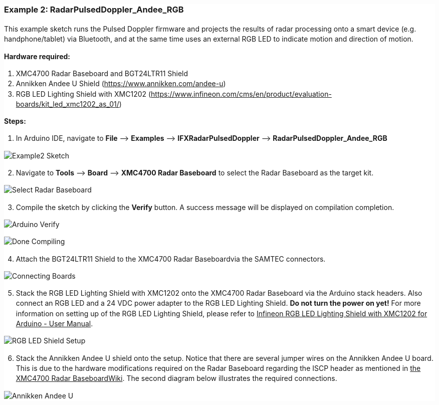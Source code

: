 
### Example 2: RadarPulsedDoppler_Andee_RGB
This example sketch runs the Pulsed Doppler firmware and projects the results of radar processing onto a smart device (e.g. handphone/tablet) via Bluetooth, 
and at the same time uses an external RGB LED to indicate motion and direction of motion.

**Hardware required:**
1) XMC4700 Radar Baseboard and BGT24LTR11 Shield
2) Annikken Andee U Shield (https://www.annikken.com/andee-u)
3) RGB LED Lighting Shield with XMC1202 (https://www.infineon.com/cms/en/product/evaluation-boards/kit_led_xmc1202_as_01/)

**Steps:**
1.	In Arduino IDE, navigate to **File** --> **Examples** --> **IFXRadarPulsedDoppler** --> **RadarPulsedDoppler_Andee_RGB**

![Example2 Sketch](https://raw.githubusercontent.com/infineon/assets/master/Pictures/rbb_example2_sketch.png)

2.	Navigate to **Tools** --> **Board** --> **XMC4700 Radar Baseboard** to select the Radar Baseboard as the target kit.

![Select Radar Baseboard](https://raw.githubusercontent.com/infineon/assets/master/Pictures/rbb_select_radar_baseboard.png)

3.	Compile the sketch by clicking the **Verify** button. A success message will be displayed on compilation completion.

![Arduino Verify](https://raw.githubusercontent.com/infineon/assets/master/Pictures/rbb_arduino_verify.png)

![Done Compiling](https://raw.githubusercontent.com/infineon/assets/master/Pictures/rbb_done_compiling.png)

4.	Attach the BGT24LTR11 Shield to the XMC4700 Radar Baseboardvia the SAMTEC connectors.

![Connecting Boards](https://raw.githubusercontent.com/infineon/assets/master/Pictures/rbb_connecting_boards.png)

5.	Stack the RGB LED Lighting Shield with XMC1202 onto the XMC4700 Radar Baseboard via the Arduino stack headers. 
Also connect an RGB LED and a 24 VDC power adapter to the RGB LED Lighting Shield. **Do not turn the power on yet!** 
For more information on setting up of the RGB LED Lighting Shield, please refer to [Infineon RGB LED Lighting Shield with XMC1202 for Arduino - User Manual](https://www.infineon.com/dgdl/Infineon-Board_Manual_-_XMC1202_-_RGB_LED_Lighting_Shield_with_XMC1202_for_Arduino_-_v1_0-UM-v01_00-EN.pdf?fileId=5546d46249be182c0149ccca3860734d).

![RGB LED Shield Setup](https://raw.githubusercontent.com/infineon/assets/master/Pictures/rbb_RGB_LED_Shield_Setup.png)

6.	Stack the Annikken Andee U shield onto the setup. Notice that there are several jumper wires on the Annikken Andee U board. 
This is due to the hardware modifications required on the Radar Baseboard regarding the ISCP header as mentioned in [the XMC4700 Radar BaseboardWiki](https://github.com/Infineon/XMC-for-Arduino/wiki/Radar-Baseboard-XMC4700). 
The second diagram below illustrates the required connections.

![Annikken Andee U](https://raw.githubusercontent.com/infineon/assets/master/Pictures/rbb_Annikken_Andee_U.png)
